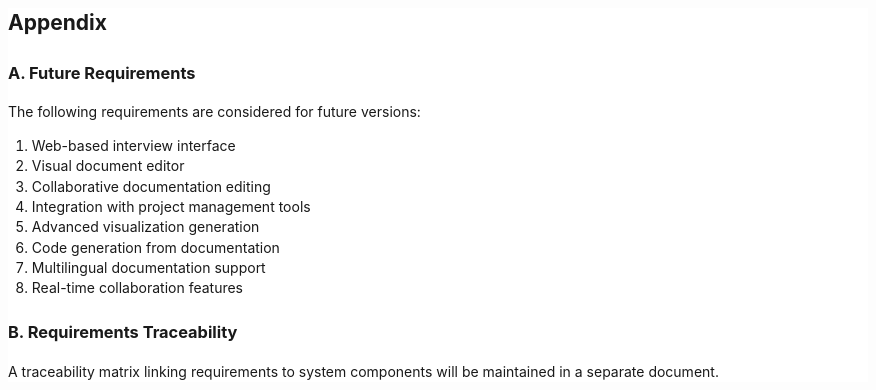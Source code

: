 ## Appendix

### A. Future Requirements

The following requirements are considered for future versions:

1. Web-based interview interface
2. Visual document editor
3. Collaborative documentation editing
4. Integration with project management tools
5. Advanced visualization generation
6. Code generation from documentation
7. Multilingual documentation support
8. Real-time collaboration features

### B. Requirements Traceability

A traceability matrix linking requirements to system components will be maintained in a separate document.
